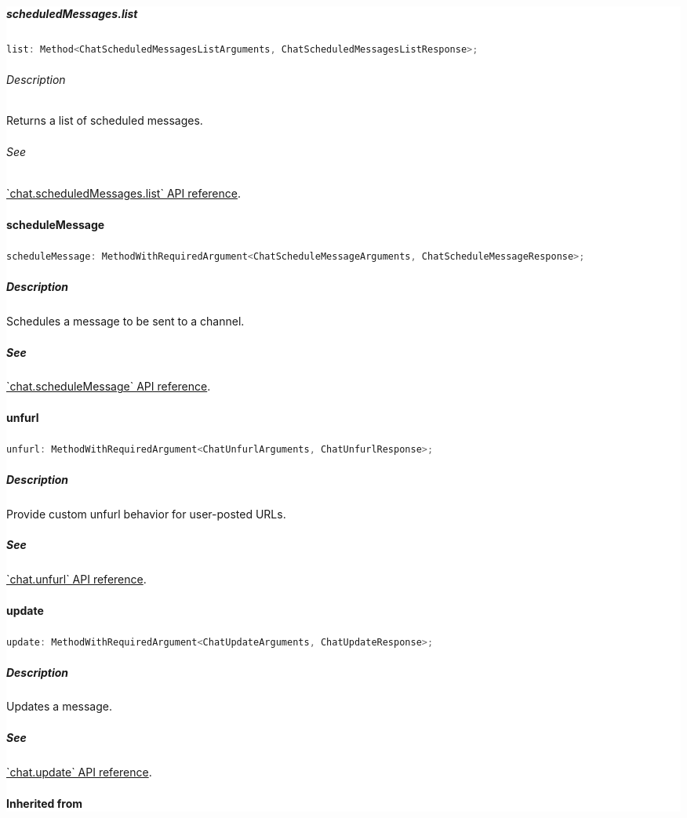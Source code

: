 ##### scheduledMessages.list

```ts
list: Method<ChatScheduledMessagesListArguments, ChatScheduledMessagesListResponse>;
```

###### Description

Returns a list of scheduled messages.

###### See

[\`chat.scheduledMessages.list\` API reference](https://api.slack.com/methods/chat.scheduledMessages.list).

#### scheduleMessage

```ts
scheduleMessage: MethodWithRequiredArgument<ChatScheduleMessageArguments, ChatScheduleMessageResponse>;
```

##### Description

Schedules a message to be sent to a channel.

##### See

[\`chat.scheduleMessage\` API reference](https://api.slack.com/methods/chat.scheduleMessage).

#### unfurl

```ts
unfurl: MethodWithRequiredArgument<ChatUnfurlArguments, ChatUnfurlResponse>;
```

##### Description

Provide custom unfurl behavior for user-posted URLs.

##### See

[\`chat.unfurl\` API reference](https://api.slack.com/methods/chat.unfurl).

#### update

```ts
update: MethodWithRequiredArgument<ChatUpdateArguments, ChatUpdateResponse>;
```

##### Description

Updates a message.

##### See

[\`chat.update\` API reference](https://api.slack.com/methods/chat.update).

#### Inherited from
